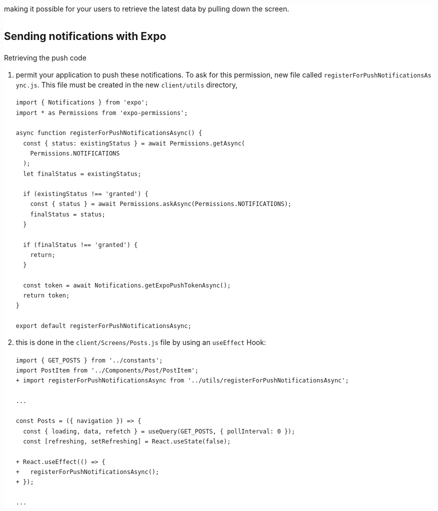 making it possible for your users to retrieve the latest data by pulling down the screen.

## Sending notifications with Expo

Retrieving the push code 

1. permit your application to push these notifications. To ask for this permission, new file called `registerForPushNotificationsAsync.js`. This file must be created in the new `client/utils` directory, 

   ```
   import { Notifications } from 'expo';
   import * as Permissions from 'expo-permissions';
   
   async function registerForPushNotificationsAsync() {
     const { status: existingStatus } = await Permissions.getAsync(
       Permissions.NOTIFICATIONS
     );
     let finalStatus = existingStatus;
    
     if (existingStatus !== 'granted') {
       const { status } = await Permissions.askAsync(Permissions.NOTIFICATIONS);
       finalStatus = status;
     }
   
     if (finalStatus !== 'granted') {
       return;
     }
   
     const token = await Notifications.getExpoPushTokenAsync();
     return token;
   }
   
   export default registerForPushNotificationsAsync;
   ```

2. this is done in the `client/Screens/Posts.js` file by using an `useEffect` Hook:

   ```
   import { GET_POSTS } from '../constants';
   import PostItem from '../Components/Post/PostItem';
   + import registerForPushNotificationsAsync from '../utils/registerForPushNotificationsAsync';
   
   ...
   
   const Posts = ({ navigation }) => {
     const { loading, data, refetch } = useQuery(GET_POSTS, { pollInterval: 0 });
     const [refreshing, setRefreshing] = React.useState(false);
   
   + React.useEffect(() => {
   +   registerForPushNotificationsAsync();
   + });
   
   ...
   ```
